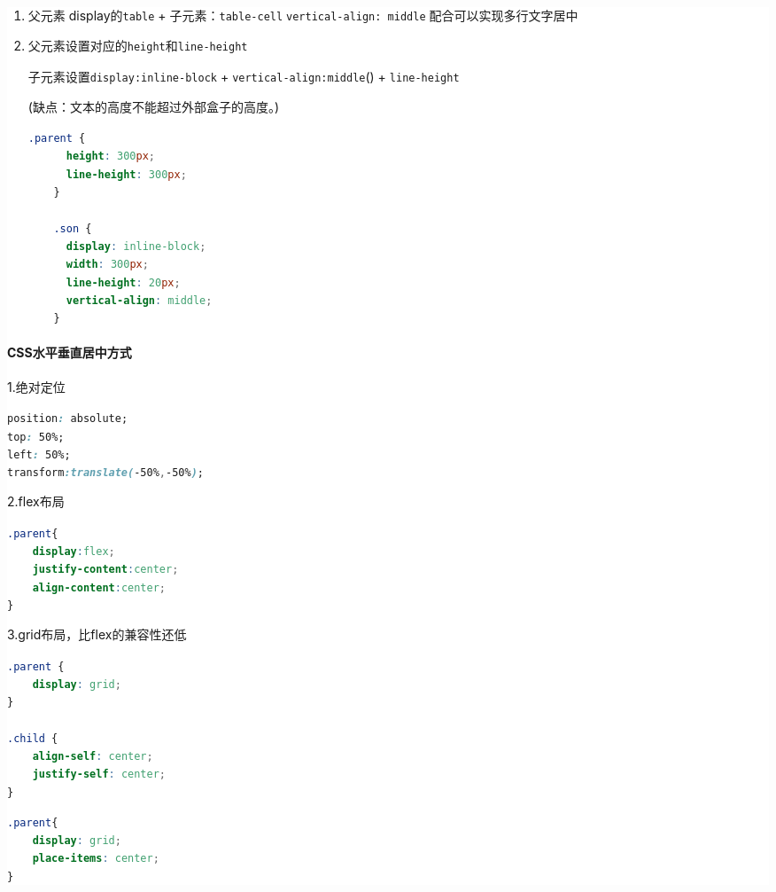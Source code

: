 1. 父元素 display的`table` + 子元素：`table-cell`   `vertical-align: middle` 配合可以实现多行文字居中

2. 父元素设置对应的`height`和`line-height`

   子元素设置`display:inline-block` + `vertical-align:middle`() + `line-height`

   (缺点：文本的高度不能超过外部盒子的高度。)

   ```css
   .parent {
         height: 300px;
         line-height: 300px;
       }
   
       .son {
         display: inline-block;
         width: 300px;
         line-height: 20px;
         vertical-align: middle;
       }
   ```

#### CSS水平垂直居中方式

1.绝对定位

```css
position: absolute;
top: 50%;
left: 50%;
transform:translate(-50%,-50%);
```

2.flex布局

```css
.parent{
	display:flex;
	justify-content:center;
	align-content:center;
}
```

3.grid布局，比flex的兼容性还低

```css
.parent {
    display: grid;
}

.child {
    align-self: center;
    justify-self: center;
}
```

```css
.parent{
	display: grid;
    place-items: center;
}
```
